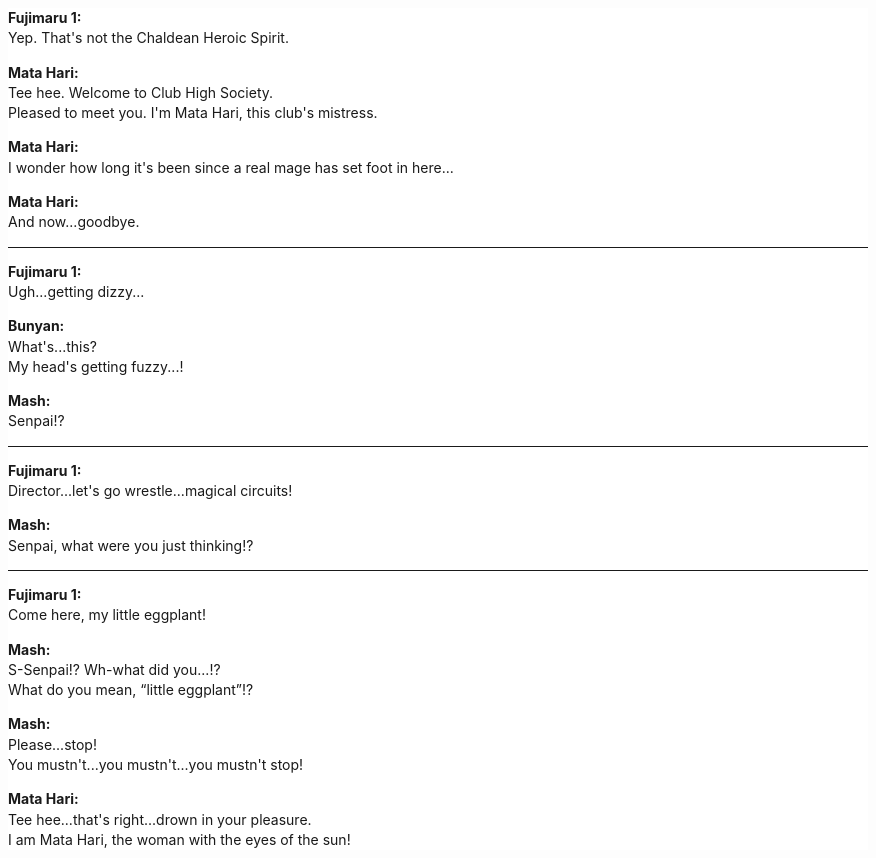 **Fujimaru 1:**   
Yep. That's not the Chaldean Heroic Spirit.  
   
  
   
**Mata Hari:**   
Tee hee. Welcome to Club High Society.  
Pleased to meet you. I'm Mata Hari, this club's mistress.  
  
   
**Mata Hari:**   
I wonder how long it's been since a real mage has set foot in here...  
  
   
**Mata Hari:**   
And now...goodbye.  
  
   
---  
  
**Fujimaru 1:**   
Ugh...getting dizzy...  
   
  
   
**Bunyan:**   
What's...this?  
My head's getting fuzzy...!  
  
   
**Mash:**   
Senpai!?  
  
   
---  
  
**Fujimaru 1:**   
Director...let's go wrestle...magical circuits!  
   
  
   
**Mash:**   
Senpai, what were you just thinking!?  
  
   
---  
  
**Fujimaru 1:**   
Come here, my little eggplant!  
   
  
   
**Mash:**   
S-Senpai!? Wh-what did you...!?  
What do you mean, “little eggplant”!?  
  
   
**Mash:**   
Please...stop!  
You mustn't...you mustn't...you mustn't stop!  
  
   
**Mata Hari:**   
Tee hee...that's right...drown in your pleasure.  
I am Mata Hari, the woman with the eyes of the sun!  
  